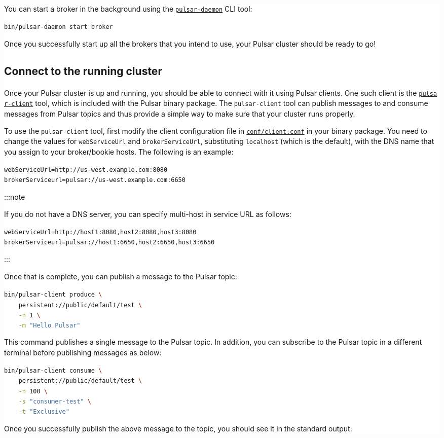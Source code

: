 You can start a broker in the background using the [`pulsar-daemon`](reference-cli-tools.md) CLI tool:

```bash
bin/pulsar-daemon start broker
```

Once you successfully start up all the brokers that you intend to use, your Pulsar cluster should be ready to go!

## Connect to the running cluster

Once your Pulsar cluster is up and running, you should be able to connect with it using Pulsar clients. One such client is the [`pulsar-client`](reference-cli-tools.md) tool, which is included with the Pulsar binary package. The `pulsar-client` tool can publish messages to and consume messages from Pulsar topics and thus provide a simple way to make sure that your cluster runs properly.

To use the `pulsar-client` tool, first modify the client configuration file in [`conf/client.conf`](reference-configuration.md#client) in your binary package. You need to change the values for `webServiceUrl` and `brokerServiceUrl`, substituting `localhost` (which is the default), with the DNS name that you assign to your broker/bookie hosts. The following is an example:

```properties
webServiceUrl=http://us-west.example.com:8080
brokerServiceurl=pulsar://us-west.example.com:6650
```

:::note

If you do not have a DNS server, you can specify multi-host in service URL as follows:
```properties
webServiceUrl=http://host1:8080,host2:8080,host3:8080
brokerServiceurl=pulsar://host1:6650,host2:6650,host3:6650
```

:::

Once that is complete, you can publish a message to the Pulsar topic:

```bash
bin/pulsar-client produce \
    persistent://public/default/test \
    -n 1 \
    -m "Hello Pulsar"
```

This command publishes a single message to the Pulsar topic. In addition, you can subscribe to the Pulsar topic in a different terminal before publishing messages as below:

```bash
bin/pulsar-client consume \
    persistent://public/default/test \
    -n 100 \
    -s "consumer-test" \
    -t "Exclusive"
```

Once you successfully publish the above message to the topic, you should see it in the standard output:
